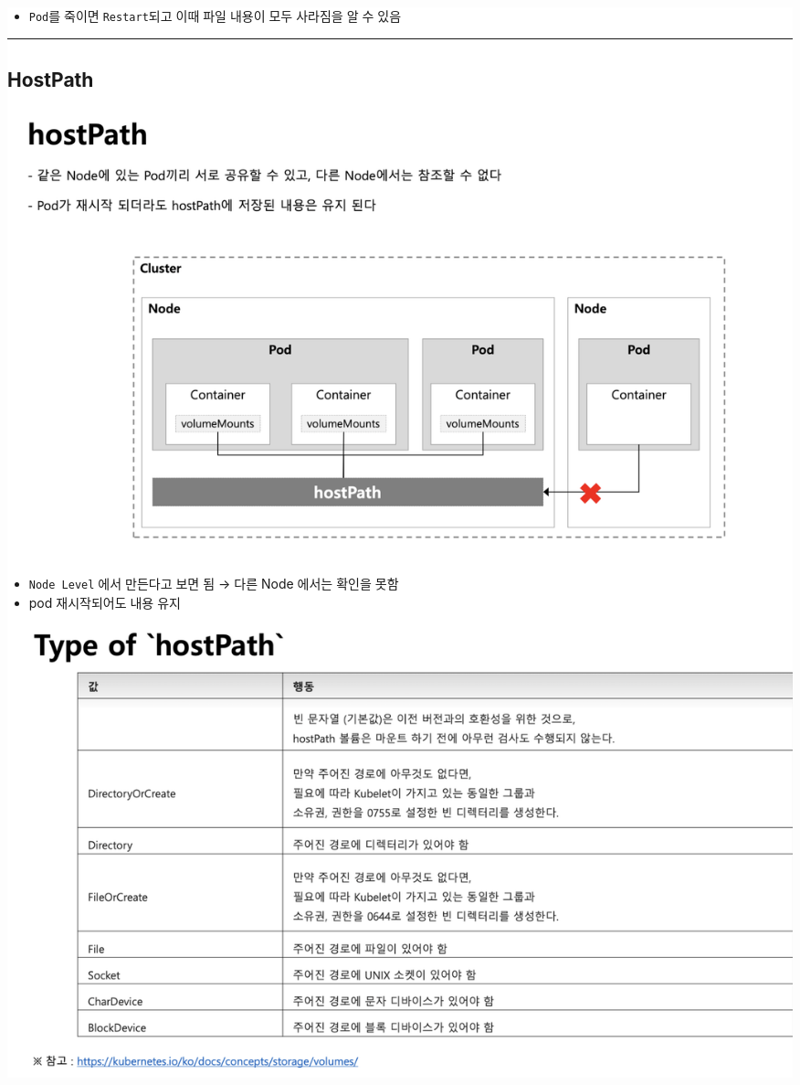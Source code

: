 - `Pod`를 죽이면 `Restart`되고 이때 파일 내용이 모두 사라짐을 알 수 있음

---

## HostPath

![Untitled](5%20week%20vol%20f282c/Untitled%206.png)

- `Node Level` 에서 만든다고 보면 됨
→ 다른 Node 에서는 확인을 못함
- pod 재시작되어도 내용 유지

![Untitled](5%20week%20vol%20f282c/Untitled%207.png)
